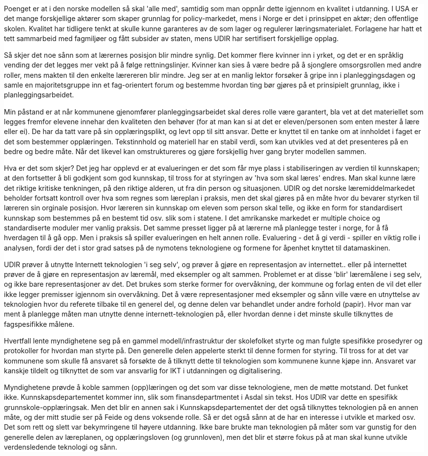Poenget er at i den norske modellen så skal 'alle med', samtidig som man oppnår dette igjennom en kvalitet i utdanning. I USA er det mange forskjellige aktører som skaper grunnlag for policy-markedet, mens i Norge er det i prinsippet en aktør; den offentlige skolen. Kvalitet har tidligere tenkt at skulle kunne garanteres av de som lager og regulerer læringsmaterialet. Forlagene har hatt et tett sammarbeid med fagmiljøer og fått subsider av staten, mens UDIR har sertifisert forskjellige opplag. 

Så skjer det noe sånn som at lærernes posisjon blir mindre synlig. Det kommer flere kvinner inn i yrket, og det er en språklig vending der det legges mer vekt på å følge rettningslinjer. Kvinner kan sies å være bedre på å sjonglere omsorgsrollen med andre roller, mens makten til den enkelte lærereren blir mindre. Jeg ser at en manlig lektor forsøker å gripe inn i planleggingsdagen og samle en majoritetsgruppe inn et fag-orientert forum og bestemme hvordan ting bør gjøres på et prinsipielt grunnlag, ikke i planleggingsarbeidet. 

Min påstand er at når kommunene gjenomfører planleggingsarbeidet skal deres rolle være garantert, bla vet at det materiellet som legges fremfor elevene innehar den kvaliteten den behøver (for at man kan si at det er eleven/personen som enten mester å lære eller ei). De har da tatt vare på sin opplæringsplikt, og levt opp til sitt ansvar. Dette er knyttet til en tanke om at innholdet i faget er det som bestemmer opplæringen. Tekstinnhold og materiell har en stabil verdi, som kan utvikles ved at det presenteres på en bedre og bedre måte. Når det likevel kan omstruktureres og gjøre forskjellig hver gang bryter modellen sammen.


Hva er det som skjer? Det jeg har opplevd er at evalueringen er det som får mye plass i stabiliseringen av verdien til kunnskapen; at den fortsetter å bli godkjent som god kunnskap, til tross for at styringen av 'hva som skal læres' endres. Man skal kunne lære det riktige kritiske tenkningen, på den riktige alderen, ut fra din person og situasjonen. UDIR og det norske læremiddelmarkedet beholder fortsatt kontroll over hva som regnes som læreplan i praksis, men det skal gjøres på en måte hvor du bevarer styrken til læreren sin orginale posisjon. Hvor læreren sin kunnskap om eleven som person skal telle, og ikke en form for standardisert kunnskap som bestemmes på en bestemt tid osv. slik som i statene. I det amrikanske markedet er multiple choice og standardiserte moduler mer vanlig praksis. Det samme presset ligger på at lærerne må planlegge tester i norge, for å få hverdagen til å gå opp. Men i praksis så spiller evalueringen en helt annen rolle. Evaluering - det å gi verdi - spiller en viktig rolle i analysen, fordi der det i stor grad satses på de nymotens teknologiene og formene for åpenhet knyttet til datamaskinen. 

UDIR prøver å utnytte Internett teknologien 'i seg selv', og prøver å gjøre en representasjon av internettet.. eller på internettet prøver de å gjøre en representasjon av læremål, med eksempler og alt sammen. Problemet er at disse 'blir' læremålene i seg selv, og ikke bare representasjoner av det. Det brukes som sterke former for overvåkning, der kommune og forlag enten de vil det eller ikke legger premisser igjennom sin overvåkning. Det å være representasjoner med eksempler og sånn ville være en utnyttelse av teknologien hvor du referete tilbake til en generel del, og denne delen var behandlet under andre forhold (papir). Hvor man var ment å planlegge måten man utnytte denne internett-teknologien på, eller hvordan denne i det minste skulle tilknyttes de fagspesifikke målene. 

Hvertfall lente myndighetene seg på en gammel modell/infrastruktur der skolefolket styrte og man fulgte spesifikke prosedyrer og protokoller for hvordan man styrte på. Den generelle delen appelerte sterkt til denne formen for styring. Til tross for at det var kommunene som skulle få ansvaret så forsøkte de å tilknytt dette til teknologien som kommunene kunne kjøpe inn. Ansvaret var kanskje tildelt og tilknyttet de som var ansvarlig for IKT i utdanningen og digitalisering. 

Myndighetene prøvde å koble sammen (opp)læringen og det som var disse teknologiene, men de møtte motstand. Det funket ikke. Kunnskapsdepartementet kommer inn, slik som finansdepartmentet i Asdal sin tekst. Hos UDIR var dette en spesifikk grunnskole-opplæringsak. Men det blir en annen sak i Kunnskapsdepartementet der det også tilknyttes teknologien på en annen måte, og der mitt studie ser på Feide og dens voksende rolle. Så er det også sånn at de har en interesse i utvikle et marked osv. Det som rett og slett var bekymringene til høyere utdanning. Ikke bare brukte man teknologien på måter som var gunstig for den generelle delen av læreplanen, og opplæringsloven (og grunnloven), men det blir et større fokus på at man skal kunne utvikle verdensledende teknologi og sånn. 
